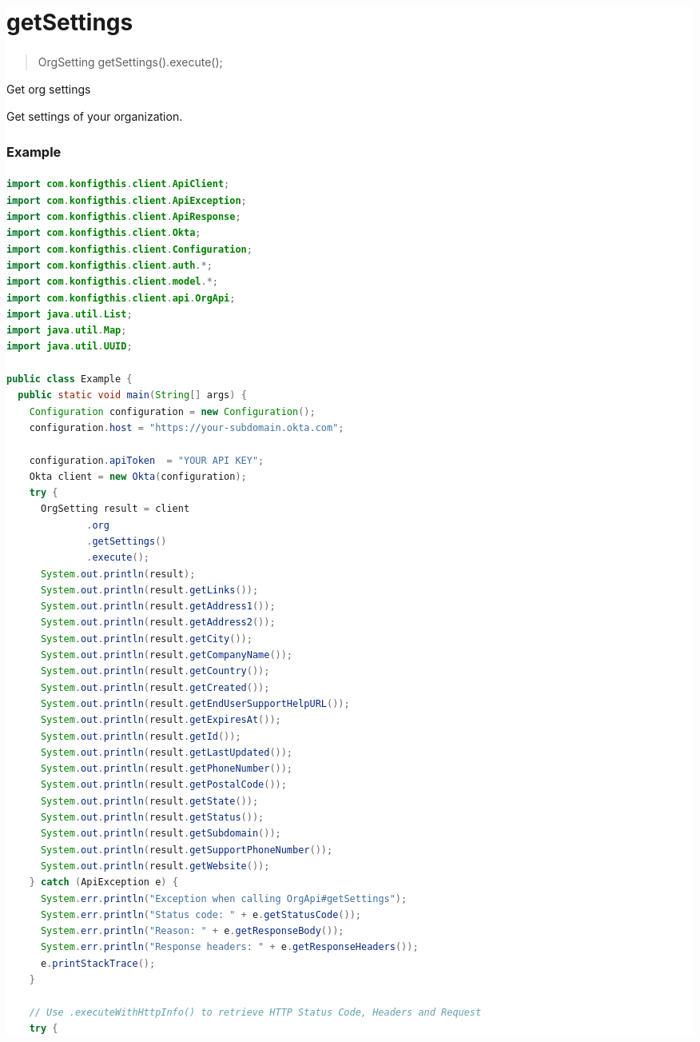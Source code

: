 <a name="getSettings"></a>
# **getSettings**
> OrgSetting getSettings().execute();

Get org settings

Get settings of your organization.

### Example
```java
import com.konfigthis.client.ApiClient;
import com.konfigthis.client.ApiException;
import com.konfigthis.client.ApiResponse;
import com.konfigthis.client.Okta;
import com.konfigthis.client.Configuration;
import com.konfigthis.client.auth.*;
import com.konfigthis.client.model.*;
import com.konfigthis.client.api.OrgApi;
import java.util.List;
import java.util.Map;
import java.util.UUID;

public class Example {
  public static void main(String[] args) {
    Configuration configuration = new Configuration();
    configuration.host = "https://your-subdomain.okta.com";
    
    configuration.apiToken  = "YOUR API KEY";
    Okta client = new Okta(configuration);
    try {
      OrgSetting result = client
              .org
              .getSettings()
              .execute();
      System.out.println(result);
      System.out.println(result.getLinks());
      System.out.println(result.getAddress1());
      System.out.println(result.getAddress2());
      System.out.println(result.getCity());
      System.out.println(result.getCompanyName());
      System.out.println(result.getCountry());
      System.out.println(result.getCreated());
      System.out.println(result.getEndUserSupportHelpURL());
      System.out.println(result.getExpiresAt());
      System.out.println(result.getId());
      System.out.println(result.getLastUpdated());
      System.out.println(result.getPhoneNumber());
      System.out.println(result.getPostalCode());
      System.out.println(result.getState());
      System.out.println(result.getStatus());
      System.out.println(result.getSubdomain());
      System.out.println(result.getSupportPhoneNumber());
      System.out.println(result.getWebsite());
    } catch (ApiException e) {
      System.err.println("Exception when calling OrgApi#getSettings");
      System.err.println("Status code: " + e.getStatusCode());
      System.err.println("Reason: " + e.getResponseBody());
      System.err.println("Response headers: " + e.getResponseHeaders());
      e.printStackTrace();
    }

    // Use .executeWithHttpInfo() to retrieve HTTP Status Code, Headers and Request
    try {
```